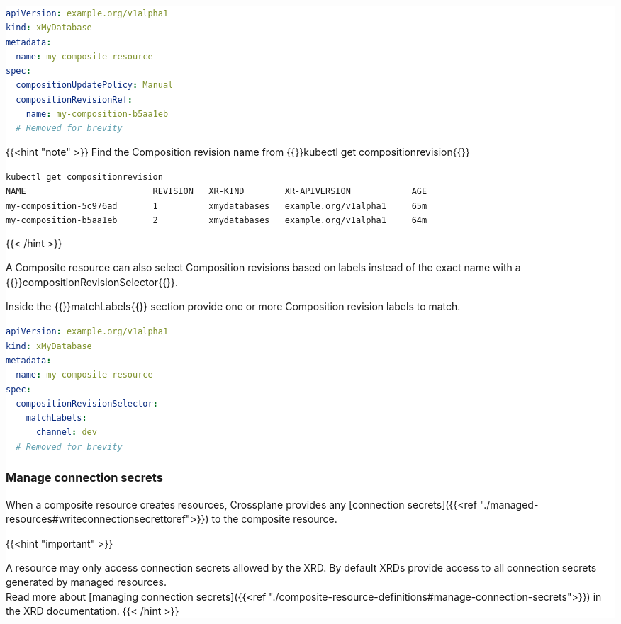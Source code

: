 ```yaml {label="comprevref",copy-lines="none"}
apiVersion: example.org/v1alpha1
kind: xMyDatabase
metadata:
  name: my-composite-resource
spec:
  compositionUpdatePolicy: Manual
  compositionRevisionRef:
    name: my-composition-b5aa1eb
  # Removed for brevity
```

{{<hint "note" >}}
Find the Composition revision name from 
{{<hover label="getcomprev" line="1">}}kubectl get compositionrevision{{</hover>}}

```shell {label="getcomprev",copy-lines="1"}
kubectl get compositionrevision
NAME                         REVISION   XR-KIND        XR-APIVERSION            AGE
my-composition-5c976ad       1          xmydatabases   example.org/v1alpha1     65m
my-composition-b5aa1eb       2          xmydatabases   example.org/v1alpha1     64m
```
{{< /hint >}}

A Composite resource can also select Composition revisions based on labels
instead of the exact name with a 
{{<hover label="comprevsel" line="6">}}compositionRevisionSelector{{</hover>}}.

Inside the {{<hover label="comprevsel" line="7">}}matchLabels{{</hover>}} 
section provide one or more Composition revision labels to match.


```yaml {label="comprevsel",copy-lines="none"}
apiVersion: example.org/v1alpha1
kind: xMyDatabase
metadata:
  name: my-composite-resource
spec:
  compositionRevisionSelector:
    matchLabels:
      channel: dev
  # Removed for brevity
```

### Manage connection secrets 

When a composite resource creates resources, Crossplane provides any
[connection secrets]({{<ref "./managed-resources#writeconnectionsecrettoref">}})
to the composite resource.

{{<hint "important" >}}

A resource may only access connection secrets allowed by the XRD. By
default XRDs provide access to all connection secrets generated by managed
resources.  
Read more about [managing connection secrets]({{<ref "./composite-resource-definitions#manage-connection-secrets">}})
in the XRD documentation.
{{< /hint >}}
